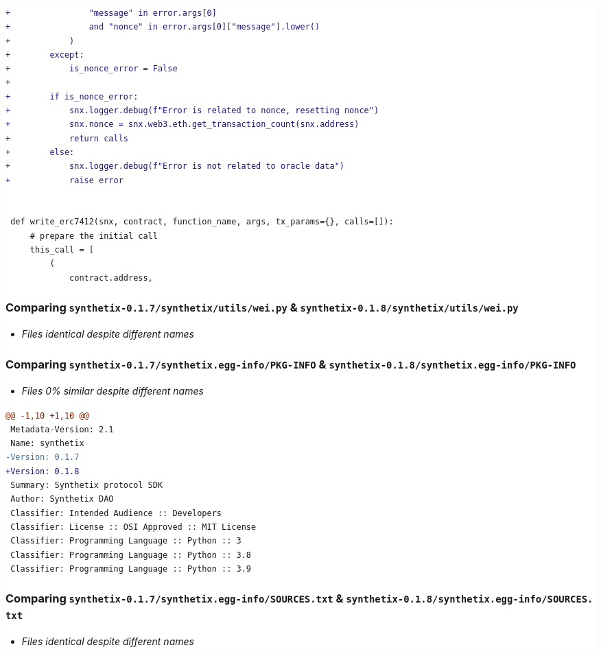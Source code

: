 ```diff
+                "message" in error.args[0]
+                and "nonce" in error.args[0]["message"].lower()
+            )
+        except:
+            is_nonce_error = False
+
+        if is_nonce_error:
+            snx.logger.debug(f"Error is related to nonce, resetting nonce")
+            snx.nonce = snx.web3.eth.get_transaction_count(snx.address)
+            return calls
+        else:
+            snx.logger.debug(f"Error is not related to oracle data")
+            raise error
 
 
 def write_erc7412(snx, contract, function_name, args, tx_params={}, calls=[]):
     # prepare the initial call
     this_call = [
         (
             contract.address,
```

### Comparing `synthetix-0.1.7/synthetix/utils/wei.py` & `synthetix-0.1.8/synthetix/utils/wei.py`

 * *Files identical despite different names*

### Comparing `synthetix-0.1.7/synthetix.egg-info/PKG-INFO` & `synthetix-0.1.8/synthetix.egg-info/PKG-INFO`

 * *Files 0% similar despite different names*

```diff
@@ -1,10 +1,10 @@
 Metadata-Version: 2.1
 Name: synthetix
-Version: 0.1.7
+Version: 0.1.8
 Summary: Synthetix protocol SDK
 Author: Synthetix DAO
 Classifier: Intended Audience :: Developers
 Classifier: License :: OSI Approved :: MIT License
 Classifier: Programming Language :: Python :: 3
 Classifier: Programming Language :: Python :: 3.8
 Classifier: Programming Language :: Python :: 3.9
```

### Comparing `synthetix-0.1.7/synthetix.egg-info/SOURCES.txt` & `synthetix-0.1.8/synthetix.egg-info/SOURCES.txt`

 * *Files identical despite different names*
